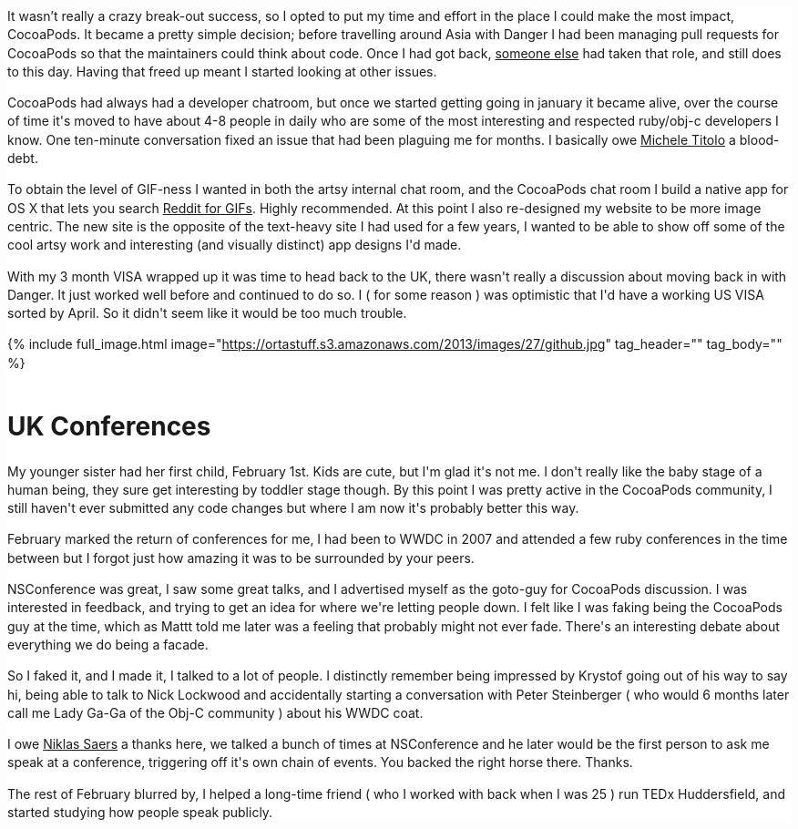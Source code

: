 It wasn’t really a crazy break-out success, so I opted to put my time and effort in the place I could make the most impact, CocoaPods. It became a pretty simple decision; before travelling around Asia with Danger I had been managing pull requests for CocoaPods so that the maintainers could think about code. Once I had got back, [someone else](https://smileykeith.com) had taken that role, and still does to this day. Having that freed up meant I started looking at other issues.

CocoaPods had always had a developer chatroom, but once we started getting going in january it became alive, over the course of time it's moved to have about 4-8 people in daily who are some of the most interesting and respected ruby/obj-c developers I know. One ten-minute conversation fixed an issue that had been plaguing me for months. I basically owe [Michele Titolo](http://michele.io) a blood-debt.

To obtain the level of GIF-ness I wanted in both the artsy internal chat room, and the CocoaPods chat room I build a native app for OS X that lets you search [Reddit for GIFs](http://github.com/orta/GIFs). Highly recommended. At this point I also re-designed my website to be more image centric. The new site is the opposite of the text-heavy site I had used for a few years, I wanted to be able to show off some of the cool artsy work and interesting (and visually distinct) app designs I'd made.

With my 3 month VISA wrapped up it was time to head back to the UK, there wasn't really a discussion about moving back in with Danger. It just worked well before and continued to do so.  I ( for some reason ) was optimistic that I'd have a working US VISA sorted by April. So it didn't seem like it would be too much trouble.


{% include full_image.html image="https://ortastuff.s3.amazonaws.com/2013/images/27/github.jpg" tag_header="" tag_body="" %}


# UK Conferences


My younger sister had her first child, February 1st. Kids are cute, but I'm glad it's not me. I don't really like the baby stage of a human being,  they sure get interesting by toddler stage though. By this point I was pretty active in the CocoaPods community, I still haven't ever submitted any code changes but where I am now it's probably better this way. 

February marked the return of conferences for me, I had been to WWDC in 2007 and attended a few ruby conferences in the time between but I forgot just how amazing it was to be surrounded by your peers. 

NSConference was great, I saw some great talks, and I advertised myself as the goto-guy for CocoaPods discussion. I was interested in feedback, and trying to get an idea for where we're letting people down. I felt like I was faking being the CocoaPods guy at the time, which as Mattt told me later was a feeling that probably might not ever fade. There's an interesting debate about everything we do being a facade.

So I faked it, and I made it, I talked to a lot of people. I distinctly remember being impressed by Krystof going out of his way to say hi, being able to talk to Nick Lockwood and accidentally starting a conversation with Peter Steinberger ( who would 6 months later call me Lady Ga-Ga of the Obj-C community ) about his WWDC coat.

I owe [Niklas Saers](https://twitter.com/niklassaers) a thanks here, we talked a bunch of times at NSConference and he later would be the first person to ask me speak at a conference, triggering off it's own chain of events. You backed the right horse there. Thanks.

The rest of February blurred by, I helped a long-time friend ( who I worked with back when I was 25 ) run TEDx Huddersfield, and started studying how people speak publicly. 
